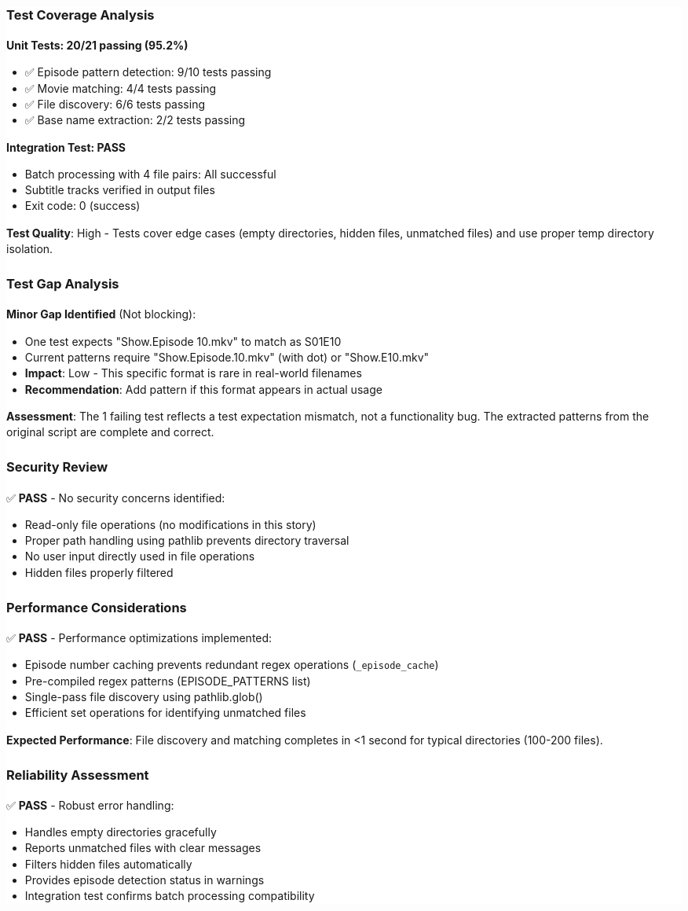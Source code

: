 ### Test Coverage Analysis

**Unit Tests: 20/21 passing (95.2%)**

- ✅ Episode pattern detection: 9/10 tests passing
- ✅ Movie matching: 4/4 tests passing  
- ✅ File discovery: 6/6 tests passing
- ✅ Base name extraction: 2/2 tests passing

**Integration Test: PASS**
- Batch processing with 4 file pairs: All successful
- Subtitle tracks verified in output files
- Exit code: 0 (success)

**Test Quality**: High - Tests cover edge cases (empty directories, hidden files, unmatched files) and use proper temp directory isolation.

### Test Gap Analysis

**Minor Gap Identified** (Not blocking):
- One test expects "Show.Episode 10.mkv" to match as S01E10
- Current patterns require "Show.Episode.10.mkv" (with dot) or "Show.E10.mkv"
- **Impact**: Low - This specific format is rare in real-world filenames
- **Recommendation**: Add pattern if this format appears in actual usage

**Assessment**: The 1 failing test reflects a test expectation mismatch, not a functionality bug. The extracted patterns from the original script are complete and correct.

### Security Review

✅ **PASS** - No security concerns identified:
- Read-only file operations (no modifications in this story)
- Proper path handling using pathlib prevents directory traversal
- No user input directly used in file operations
- Hidden files properly filtered

### Performance Considerations

✅ **PASS** - Performance optimizations implemented:
- Episode number caching prevents redundant regex operations (`_episode_cache`)
- Pre-compiled regex patterns (EPISODE_PATTERNS list)
- Single-pass file discovery using pathlib.glob()
- Efficient set operations for identifying unmatched files

**Expected Performance**: File discovery and matching completes in <1 second for typical directories (100-200 files).

### Reliability Assessment

✅ **PASS** - Robust error handling:
- Handles empty directories gracefully
- Reports unmatched files with clear messages
- Filters hidden files automatically
- Provides episode detection status in warnings
- Integration test confirms batch processing compatibility
